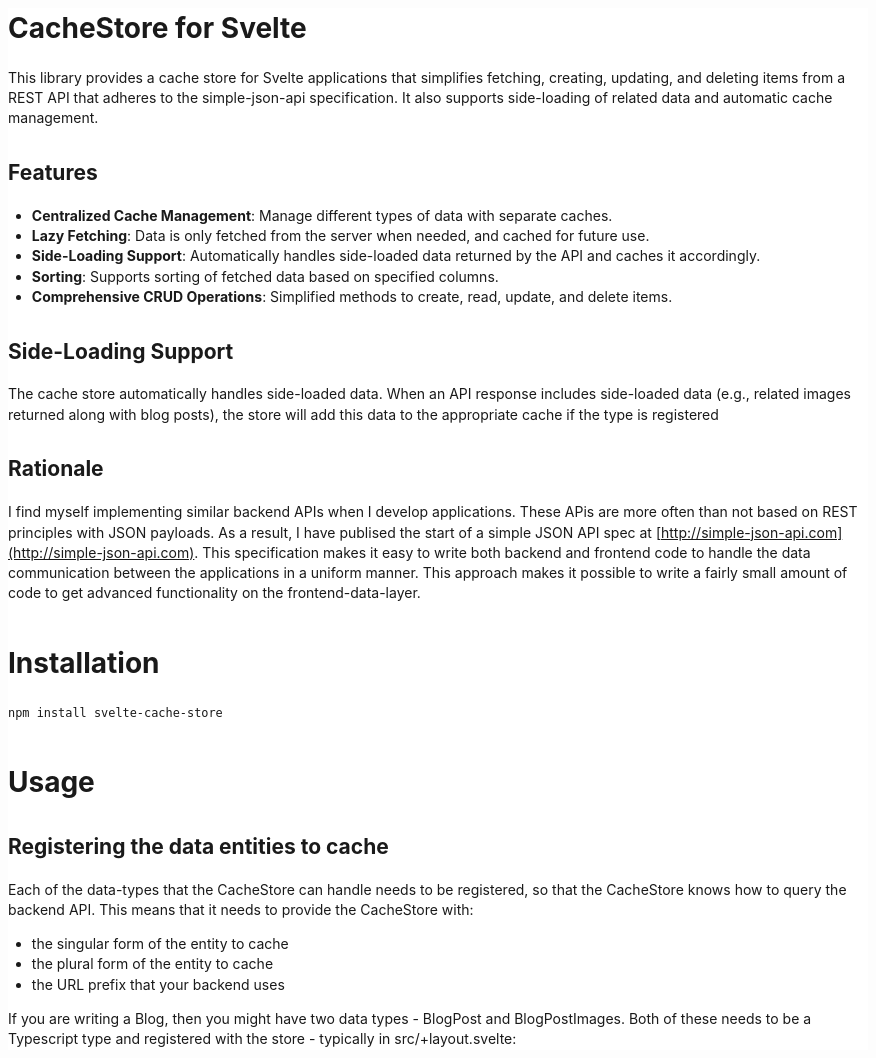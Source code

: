 # CacheStore for Svelte

This library provides a cache store for Svelte applications that simplifies fetching, creating, updating, and deleting items from a REST API that adheres to the simple-json-api specification. It also supports side-loading of related data and automatic cache management.

## Features

- **Centralized Cache Management**: Manage different types of data with separate caches.
- **Lazy Fetching**: Data is only fetched from the server when needed, and cached for future use.
- **Side-Loading Support**: Automatically handles side-loaded data returned by the API and caches it accordingly.
- **Sorting**: Supports sorting of fetched data based on specified columns.
- **Comprehensive CRUD Operations**: Simplified methods to create, read, update, and delete items.

## Side-Loading Support

The cache store automatically handles side-loaded data. When an API response includes side-loaded data (e.g., related images returned along with blog posts), the store will add this data to the appropriate cache if the type is registered

## Rationale

I find myself implementing similar backend APIs when I develop applications. These APis are more often than not based on REST principles with JSON payloads. As a result, I have publised the start of a simple JSON API spec at [http://simple-json-api.com](http://simple-json-api.com). This specification makes it easy to write both backend and frontend code to handle the data communication between the applications in a uniform manner. This approach makes it possible to write a fairly small amount of code to get advanced functionality on the frontend-data-layer.

# Installation

```
npm install svelte-cache-store
```


# Usage

## Registering the data entities to cache

Each of the data-types that the CacheStore can handle needs to be registered, so that the CacheStore knows how to query the backend API. This means that it needs to provide the CacheStore with:

- the singular form of the entity to cache
- the plural form of the entity to cache
- the URL prefix that your backend uses

If you are writing a Blog, then you might have two data types - BlogPost and BlogPostImages. 
Both of these needs to be a Typescript type and registered with the store - typically in 
src/+layout.svelte:
